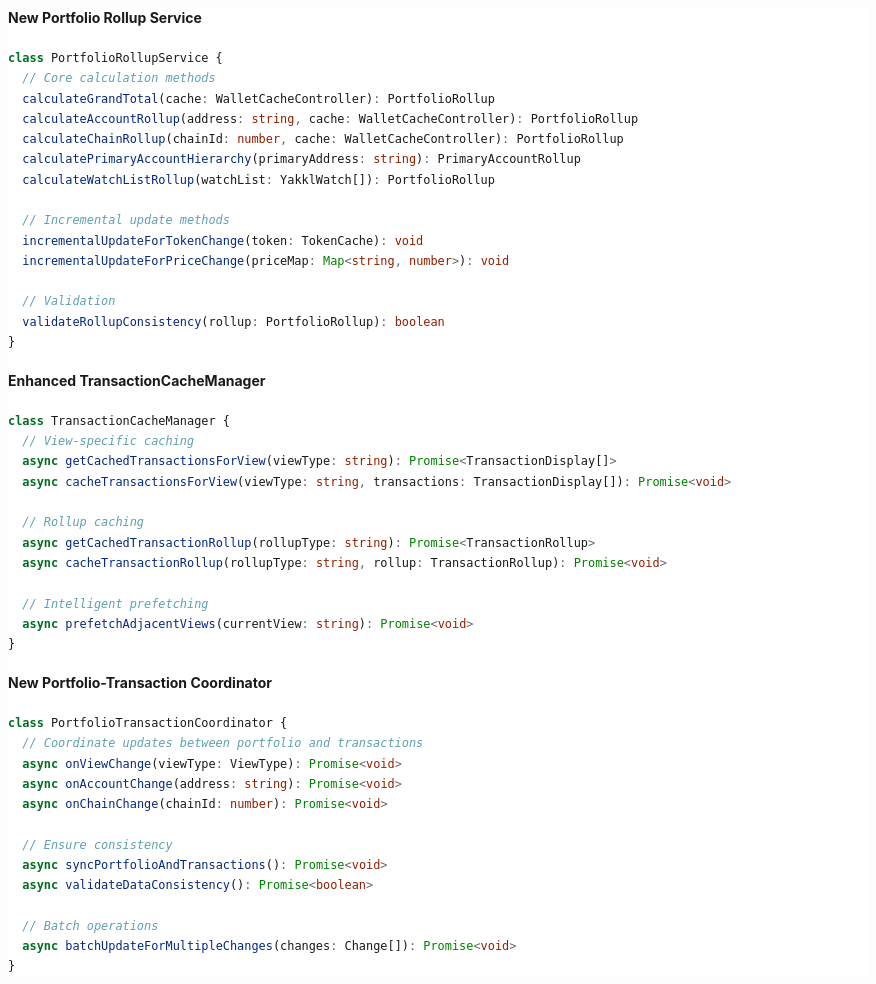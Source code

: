 ```typescript
```

#### New Portfolio Rollup Service
```typescript
class PortfolioRollupService {
  // Core calculation methods
  calculateGrandTotal(cache: WalletCacheController): PortfolioRollup
  calculateAccountRollup(address: string, cache: WalletCacheController): PortfolioRollup
  calculateChainRollup(chainId: number, cache: WalletCacheController): PortfolioRollup
  calculatePrimaryAccountHierarchy(primaryAddress: string): PrimaryAccountRollup
  calculateWatchListRollup(watchList: YakklWatch[]): PortfolioRollup
  
  // Incremental update methods
  incrementalUpdateForTokenChange(token: TokenCache): void
  incrementalUpdateForPriceChange(priceMap: Map<string, number>): void
  
  // Validation
  validateRollupConsistency(rollup: PortfolioRollup): boolean
}
```

#### Enhanced TransactionCacheManager
```typescript
class TransactionCacheManager {
  // View-specific caching
  async getCachedTransactionsForView(viewType: string): Promise<TransactionDisplay[]>
  async cacheTransactionsForView(viewType: string, transactions: TransactionDisplay[]): Promise<void>
  
  // Rollup caching
  async getCachedTransactionRollup(rollupType: string): Promise<TransactionRollup>
  async cacheTransactionRollup(rollupType: string, rollup: TransactionRollup): Promise<void>
  
  // Intelligent prefetching
  async prefetchAdjacentViews(currentView: string): Promise<void>
}
```

#### New Portfolio-Transaction Coordinator
```typescript
class PortfolioTransactionCoordinator {
  // Coordinate updates between portfolio and transactions
  async onViewChange(viewType: ViewType): Promise<void>
  async onAccountChange(address: string): Promise<void>
  async onChainChange(chainId: number): Promise<void>
  
  // Ensure consistency
  async syncPortfolioAndTransactions(): Promise<void>
  async validateDataConsistency(): Promise<boolean>
  
  // Batch operations
  async batchUpdateForMultipleChanges(changes: Change[]): Promise<void>
}
```
